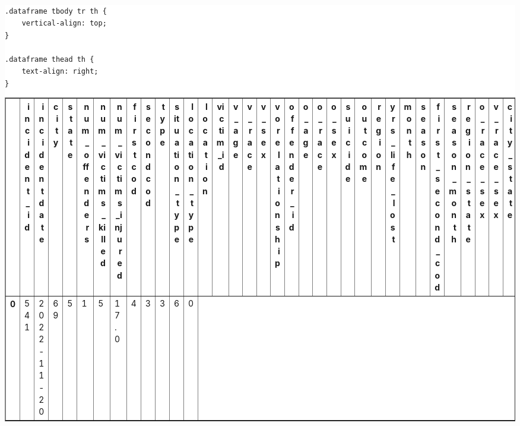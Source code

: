     .dataframe tbody tr th {
        vertical-align: top;
    }

    .dataframe thead th {
        text-align: right;
    }
</style>
<table border="1" class="dataframe">
  <thead>
    <tr style="text-align: right;">
      <th></th>
      <th>incident_id</th>
      <th>incidentdate</th>
      <th>city</th>
      <th>state</th>
      <th>num_offenders</th>
      <th>num_victims_killed</th>
      <th>num_victims_injured</th>
      <th>firstcod</th>
      <th>secondcod</th>
      <th>type</th>
      <th>situation_type</th>
      <th>location_type</th>
      <th>location</th>
      <th>victim_id</th>
      <th>v_age</th>
      <th>v_race</th>
      <th>v_sex</th>
      <th>vorelationship</th>
      <th>offender_id</th>
      <th>o_age</th>
      <th>o_race</th>
      <th>o_sex</th>
      <th>suicide</th>
      <th>outcome</th>
      <th>region</th>
      <th>yrs_life_lost</th>
      <th>month</th>
      <th>season</th>
      <th>first_second_cod</th>
      <th>season_month</th>
      <th>region_state</th>
      <th>o_race_sex</th>
      <th>v_race_sex</th>
      <th>city_state</th>
      <th>o_age_range</th>
    </tr>
  </thead>
  <tbody>
    <tr>
      <th>0</th>
      <td>541</td>
      <td>2022-11-20</td>
      <td>69</td>
      <td>5</td>
      <td>1</td>
      <td>5</td>
      <td>17.0</td>
      <td>4</td>
      <td>3</td>
      <td>3</td>
      <td>6</td>
      <td>0</td>